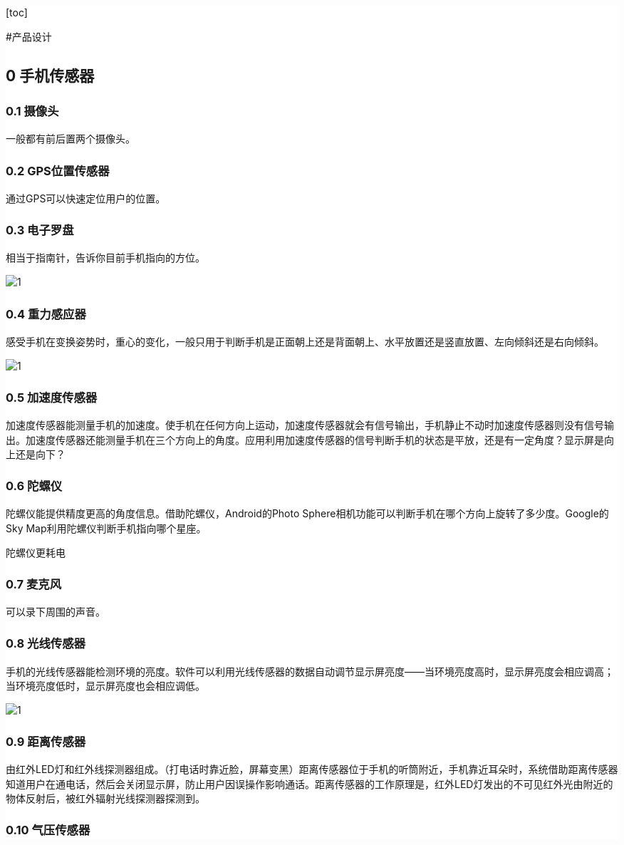 [toc]

#产品设计

## 0 手机传感器

### 0.1 摄像头

一般都有前后置两个摄像头。

### 0.2 GPS位置传感器

通过GPS可以快速定位用户的位置。

### 0.3 电子罗盘

相当于指南针，告诉你目前手机指向的方位。 

![1](/image/04/0.3.png)

### 0.4 重力感应器

感受手机在变换姿势时，重心的变化，一般只用于判断手机是正面朝上还是背面朝上、水平放置还是竖直放置、左向倾斜还是右向倾斜。

![1](/image/04/0.4-1.png)

### 0.5 加速度传感器

加速度传感器能测量手机的加速度。使手机在任何方向上运动，加速度传感器就会有信号输出，手机静止不动时加速度传感器则没有信号输出。加速度传感器还能测量手机在三个方向上的角度。应用利用加速度传感器的信号判断手机的状态是平放，还是有一定角度？显示屏是向上还是向下？

### 0.6 陀螺仪

陀螺仪能提供精度更高的角度信息。借助陀螺仪，Android的Photo Sphere相机功能可以判断手机在哪个方向上旋转了多少度。Google的Sky Map利用陀螺仪判断手机指向哪个星座。

陀螺仪更耗电

### 0.7 麦克风

可以录下周围的声音。

### 0.8 光线传感器

手机的光线传感器能检测环境的亮度。软件可以利用光线传感器的数据自动调节显示屏亮度——当环境亮度高时，显示屏亮度会相应调高；当环境亮度低时，显示屏亮度也会相应调低。

![1](/image/04/0.8.png)


### 0.9 距离传感器

由红外LED灯和红外线探测器组成。（打电话时靠近脸，屏幕变黑）距离传感器位于手机的听筒附近，手机靠近耳朵时，系统借助距离传感器知道用户在通电话，然后会关闭显示屏，防止用户因误操作影响通话。距离传感器的工作原理是，红外LED灯发出的不可见红外光由附近的物体反射后，被红外辐射光线探测器探测到。

### 0.10 气压传感器
